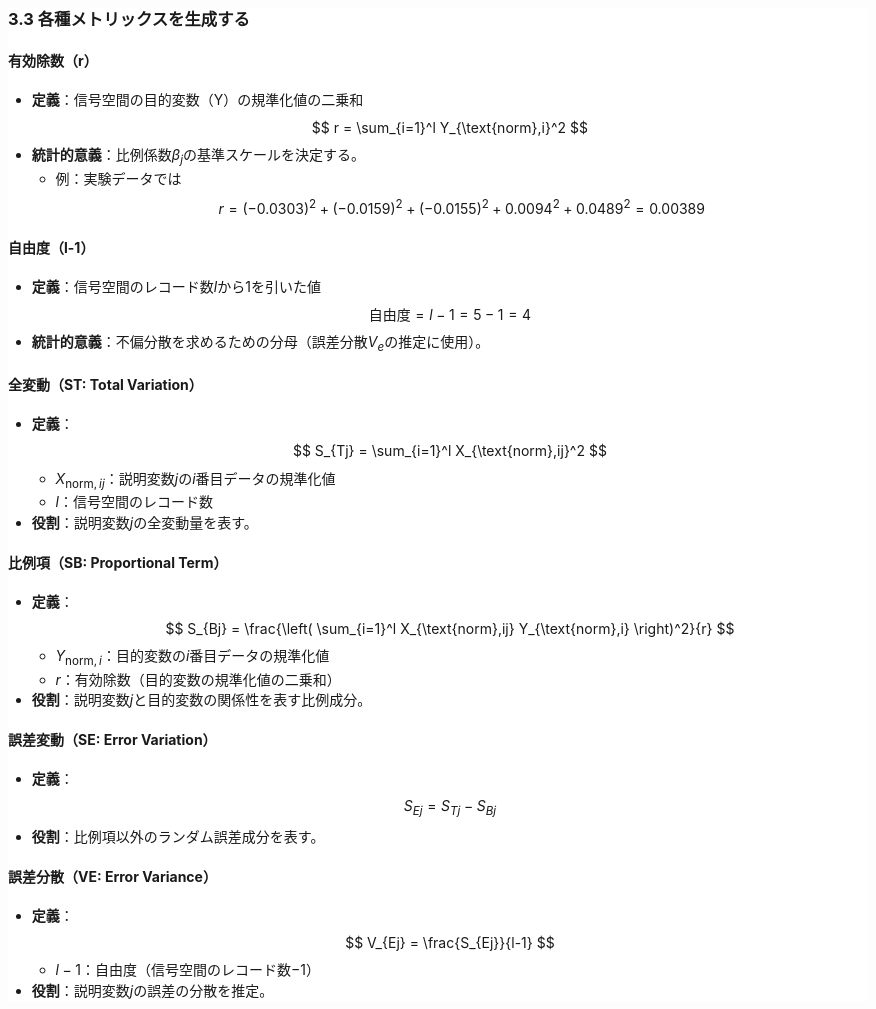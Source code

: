 
### **3.3 各種メトリックスを生成する**

#### **有効除数（r）**
- **定義**：信号空間の目的変数（Y）の規準化値の二乗和  
  $$
  r = \sum_{i=1}^l Y_{\text{norm},i}^2
  $$
- **統計的意義**：比例係数$\beta_j$の基準スケールを決定する。  
  - 例：実験データでは  
    $$
    r = (-0.0303)^2 + (-0.0159)^2 + (-0.0155)^2 + 0.0094^2 + 0.0489^2 = 0.00389
    $$

#### **自由度（l-1）**
- **定義**：信号空間のレコード数$l$から1を引いた値  
  $$
  \text{自由度} = l - 1 = 5 - 1 = 4
  $$
- **統計的意義**：不偏分散を求めるための分母（誤差分散$V_e$の推定に使用）。

#### **全変動（ST: Total Variation）**
- **定義**：  
  $$
  S_{Tj} = \sum_{i=1}^l X_{\text{norm},ij}^2
  $$
  - $X_{\text{norm},ij}$：説明変数$j$の$i$番目データの規準化値  
  - $l$：信号空間のレコード数  
- **役割**：説明変数$j$の全変動量を表す。

#### **比例項（SB: Proportional Term）**
- **定義**：  
  $$
  S_{Bj} = \frac{\left( \sum_{i=1}^l X_{\text{norm},ij} Y_{\text{norm},i} \right)^2}{r}
  $$
  - $Y_{\text{norm},i}$：目的変数の$i$番目データの規準化値  
  - $r$：有効除数（目的変数の規準化値の二乗和）  
- **役割**：説明変数$j$と目的変数の関係性を表す比例成分。

#### **誤差変動（SE: Error Variation）**
- **定義**：  
  $$
  S_{Ej} = S_{Tj} - S_{Bj}
  $$
- **役割**：比例項以外のランダム誤差成分を表す。

#### **誤差分散（VE: Error Variance）**
- **定義**：  
  $$
  V_{Ej} = \frac{S_{Ej}}{l-1}
  $$
  - $l-1$：自由度（信号空間のレコード数−1）  
- **役割**：説明変数$j$の誤差の分散を推定。
